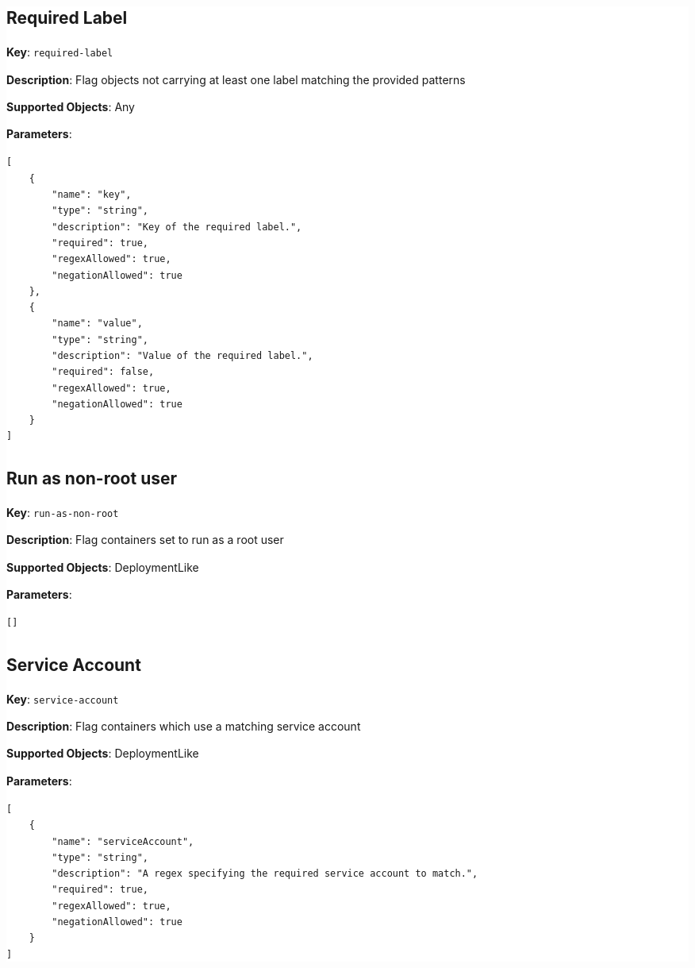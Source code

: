 ## Required Label

**Key**: `required-label`

**Description**: Flag objects not carrying at least one label matching the provided patterns

**Supported Objects**: Any

**Parameters**:
```
[
	{
		"name": "key",
		"type": "string",
		"description": "Key of the required label.",
		"required": true,
		"regexAllowed": true,
		"negationAllowed": true
	},
	{
		"name": "value",
		"type": "string",
		"description": "Value of the required label.",
		"required": false,
		"regexAllowed": true,
		"negationAllowed": true
	}
]

```

## Run as non-root user

**Key**: `run-as-non-root`

**Description**: Flag containers set to run as a root user

**Supported Objects**: DeploymentLike

**Parameters**:
```
[]

```

## Service Account

**Key**: `service-account`

**Description**: Flag containers which use a matching service account

**Supported Objects**: DeploymentLike

**Parameters**:
```
[
	{
		"name": "serviceAccount",
		"type": "string",
		"description": "A regex specifying the required service account to match.",
		"required": true,
		"regexAllowed": true,
		"negationAllowed": true
	}
]

```
